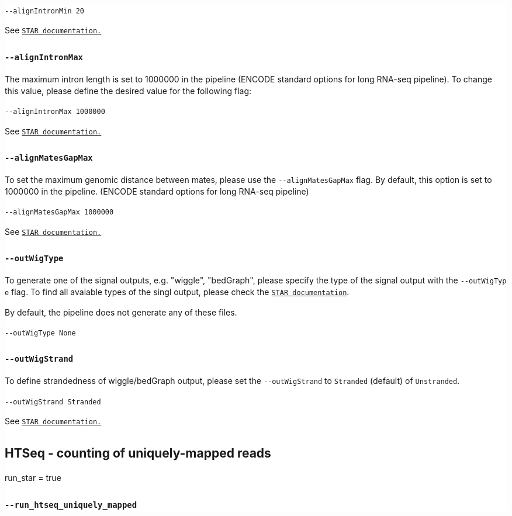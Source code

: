 ```bash
--alignIntronMin 20
```
See [`STAR documentation.`](https://physiology.med.cornell.edu/faculty/skrabanek/lab/angsd/lecture_notes/STARmanual.pdf) 

### `--alignIntronMax`

The maximum intron length is set to 1000000 in the pipeline (ENCODE standard options for long RNA-seq pipeline). To change this value, please define the desired value for the following flag:

```bash
--alignIntronMax 1000000
```
See [`STAR documentation.`](https://physiology.med.cornell.edu/faculty/skrabanek/lab/angsd/lecture_notes/STARmanual.pdf) 

### `--alignMatesGapMax`
To set the maximum genomic distance between mates, please use the `--alignMatesGapMax` flag. By default, this option is set to 1000000 in the pipeline. (ENCODE standard options for long RNA-seq pipeline)

```bash
--alignMatesGapMax 1000000
```
See [`STAR documentation.`](https://physiology.med.cornell.edu/faculty/skrabanek/lab/angsd/lecture_notes/STARmanual.pdf) 

### `--outWigType`
To generate one of the signal outputs, e.g. "wiggle", "bedGraph", please specify the type of the signal output with the `--outWigType` flag. To find all avaiable types of the singl output, please check the [`STAR documentation`](https://physiology.med.cornell.edu/faculty/skrabanek/lab/angsd/lecture_notes/STARmanual.pdf). 

By default, the pipeline does not generate any of these files.

```bash
--outWigType None
```
### `--outWigStrand`
To define strandedness of wiggle/bedGraph output, please set the `--outWigStrand` to `Stranded` (default) of `Unstranded`. 

```bash
--outWigStrand Stranded
```
See [`STAR documentation.`](https://physiology.med.cornell.edu/faculty/skrabanek/lab/angsd/lecture_notes/STARmanual.pdf) 

## HTSeq - counting of uniquely-mapped reads

run_star = true

### `--run_htseq_uniquely_mapped`
